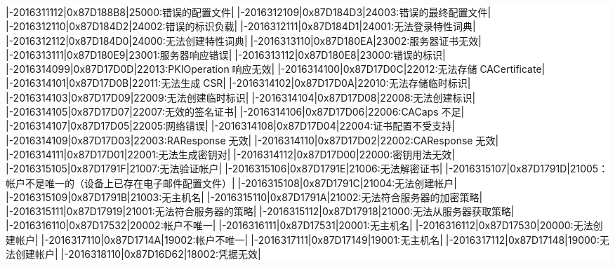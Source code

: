 |-2016311112|0x87D188B8|25000:错误的配置文件|
|-2016312109|0x87D184D3|24003:错误的最终配置文件|
|-2016312110|0x87D184D2|24002:错误的标识负载|
|-2016312111|0x87D184D1|24001:无法登录特性词典|
|-2016312112|0x87D184D0|24000:无法创建特性词典|
|-2016313110|0x87D180EA|23002:服务器证书无效|
|-2016313111|0x87D180E9|23001:服务器响应错误|
|-2016313112|0x87D180E8|23000:错误的标识|
|-2016314099|0x87D17D0D|22013:PKIOperation 响应无效|
|-2016314100|0x87D17D0C|22012:无法存储 CACertificate|
|-2016314101|0x87D17D0B|22011:无法生成 CSR|
|-2016314102|0x87D17D0A|22010:无法存储临时标识|
|-2016314103|0x87D17D09|22009:无法创建临时标识|
|-2016314104|0x87D17D08|22008:无法创建标识|
|-2016314105|0x87D17D07|22007:无效的签名证书|
|-2016314106|0x87D17D06|22006:CACaps 不足|
|-2016314107|0x87D17D05|22005:网络错误|
|-2016314108|0x87D17D04|22004:证书配置不受支持|
|-2016314109|0x87D17D03|22003:RAResponse 无效|
|-2016314110|0x87D17D02|22002:CAResponse 无效|
|-2016314111|0x87D17D01|22001:无法生成密钥对|
|-2016314112|0x87D17D00|22000:密钥用法无效|
|-2016315105|0x87D1791F|21007:无法验证帐户|
|-2016315106|0x87D1791E|21006:无法解密证书|
|-2016315107|0x87D1791D|21005：帐户不是唯一的（设备上已存在电子邮件配置文件）|
|-2016315108|0x87D1791C|21004:无法创建帐户|
|-2016315109|0x87D1791B|21003:无主机名|
|-2016315110|0x87D1791A|21002:无法符合服务器的加密策略|
|-2016315111|0x87D17919|21001:无法符合服务器的策略|
|-2016315112|0x87D17918|21000:无法从服务器获取策略|
|-2016316110|0x87D17532|20002:帐户不唯一|
|-2016316111|0x87D17531|20001:无主机名|
|-2016316112|0x87D17530|20000:无法创建帐户|
|-2016317110|0x87D1714A|19002:帐户不唯一|
|-2016317111|0x87D17149|19001:无主机名|
|-2016317112|0x87D17148|19000:无法创建帐户|
|-2016318110|0x87D16D62|18002:凭据无效|